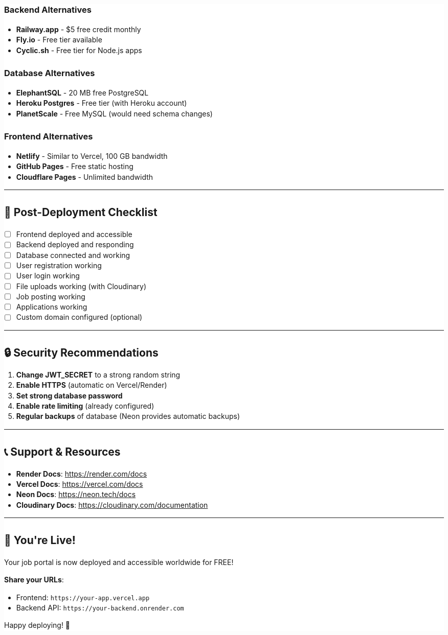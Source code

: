 ### Backend Alternatives
- **Railway.app** - $5 free credit monthly
- **Fly.io** - Free tier available
- **Cyclic.sh** - Free tier for Node.js apps

### Database Alternatives
- **ElephantSQL** - 20 MB free PostgreSQL
- **Heroku Postgres** - Free tier (with Heroku account)
- **PlanetScale** - Free MySQL (would need schema changes)

### Frontend Alternatives
- **Netlify** - Similar to Vercel, 100 GB bandwidth
- **GitHub Pages** - Free static hosting
- **Cloudflare Pages** - Unlimited bandwidth

---

## 📝 Post-Deployment Checklist

- [ ] Frontend deployed and accessible
- [ ] Backend deployed and responding
- [ ] Database connected and working
- [ ] User registration working
- [ ] User login working
- [ ] File uploads working (with Cloudinary)
- [ ] Job posting working
- [ ] Applications working
- [ ] Custom domain configured (optional)

---

## 🔒 Security Recommendations

1. **Change JWT_SECRET** to a strong random string
2. **Enable HTTPS** (automatic on Vercel/Render)
3. **Set strong database password**
4. **Enable rate limiting** (already configured)
5. **Regular backups** of database (Neon provides automatic backups)

---

## 📞 Support & Resources

- **Render Docs**: https://render.com/docs
- **Vercel Docs**: https://vercel.com/docs
- **Neon Docs**: https://neon.tech/docs
- **Cloudinary Docs**: https://cloudinary.com/documentation

---

## 🎉 You're Live!

Your job portal is now deployed and accessible worldwide for FREE! 

**Share your URLs**:
- Frontend: `https://your-app.vercel.app`
- Backend API: `https://your-backend.onrender.com`

Happy deploying! 🚀
